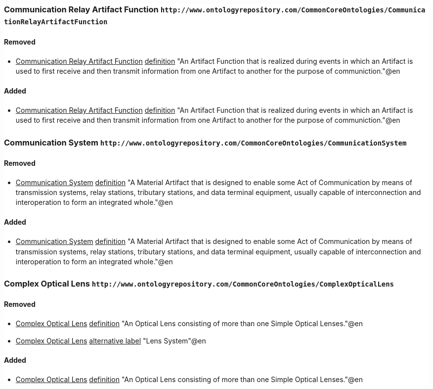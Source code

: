 
### Communication Relay Artifact Function `http://www.ontologyrepository.com/CommonCoreOntologies/CommunicationRelayArtifactFunction`
#### Removed
- [Communication Relay Artifact Function](http://www.ontologyrepository.com/CommonCoreOntologies/CommunicationRelayArtifactFunction) [definition](http://www.ontologyrepository.com/CommonCoreOntologies/definition) "An Artifact Function that is realized during events in which an Artifact is used to first receive and then transmit information from one Artifact to another for the purpose of communiction."@en 

#### Added
- [Communication Relay Artifact Function](http://www.ontologyrepository.com/CommonCoreOntologies/CommunicationRelayArtifactFunction) [definition](http://www.w3.org/2004/02/skos/core#definition) "An Artifact Function that is realized during events in which an Artifact is used to first receive and then transmit information from one Artifact to another for the purpose of communiction."@en 


### Communication System `http://www.ontologyrepository.com/CommonCoreOntologies/CommunicationSystem`
#### Removed
- [Communication System](http://www.ontologyrepository.com/CommonCoreOntologies/CommunicationSystem) [definition](http://www.ontologyrepository.com/CommonCoreOntologies/definition) "A Material Artifact that is designed to enable some Act of Communication by means of transmission systems, relay stations, tributary stations, and data terminal equipment, usually capable of interconnection and interoperation to form an integrated whole."@en 

#### Added
- [Communication System](http://www.ontologyrepository.com/CommonCoreOntologies/CommunicationSystem) [definition](http://www.w3.org/2004/02/skos/core#definition) "A Material Artifact that is designed to enable some Act of Communication by means of transmission systems, relay stations, tributary stations, and data terminal equipment, usually capable of interconnection and interoperation to form an integrated whole."@en 


### Complex Optical Lens `http://www.ontologyrepository.com/CommonCoreOntologies/ComplexOpticalLens`
#### Removed
- [Complex Optical Lens](http://www.ontologyrepository.com/CommonCoreOntologies/ComplexOpticalLens) [definition](http://www.ontologyrepository.com/CommonCoreOntologies/definition) "An Optical Lens consisting of more than one Simple Optical Lenses."@en 

- [Complex Optical Lens](http://www.ontologyrepository.com/CommonCoreOntologies/ComplexOpticalLens) [alternative label](http://www.ontologyrepository.com/CommonCoreOntologies/alternative_label) "Lens System"@en 

#### Added
- [Complex Optical Lens](http://www.ontologyrepository.com/CommonCoreOntologies/ComplexOpticalLens) [definition](http://www.w3.org/2004/02/skos/core#definition) "An Optical Lens consisting of more than one Simple Optical Lenses."@en 

